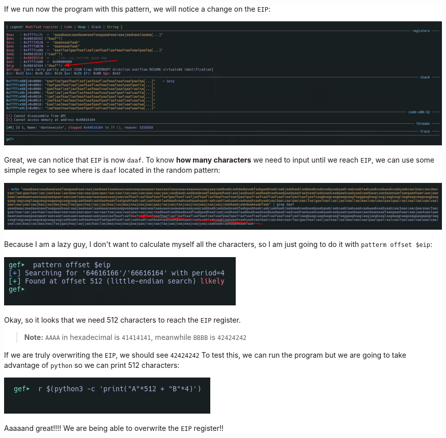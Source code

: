 If we run now the program with this pattern, we will notice a change on the `EIP`:

![](/assets/img/buffemr/25.png)

Great, we can notice that `EIP` is now `daaf`. 
To know **how many characters** we need to input until we reach `EIP`, we can use some simple regex to see where is `daaf` located in the random pattern:

![](/assets/img/buffemr/26.png)

Because I am a lazy guy, I don't want to calculate myself all the characters, so I am just going to do it with `patterm offset $eip`:

![](/assets/img/buffemr/27.png)

Okay, so it looks that we need 512 characters to reach the `EIP` register.

> **Note:** `AAAA` in hexadecimal is `41414141`, meanwhile `BBBB` is `42424242`

If we are truly overwriting the `EIP`, we should see `42424242` 
To test this, we can run the program but we are going to take advantage of `python` so we can print 512 characters:

![](/assets/img/buffemr/28.png)


Aaaaand great!!!! We are being able to overwrite the `EIP` register!!
